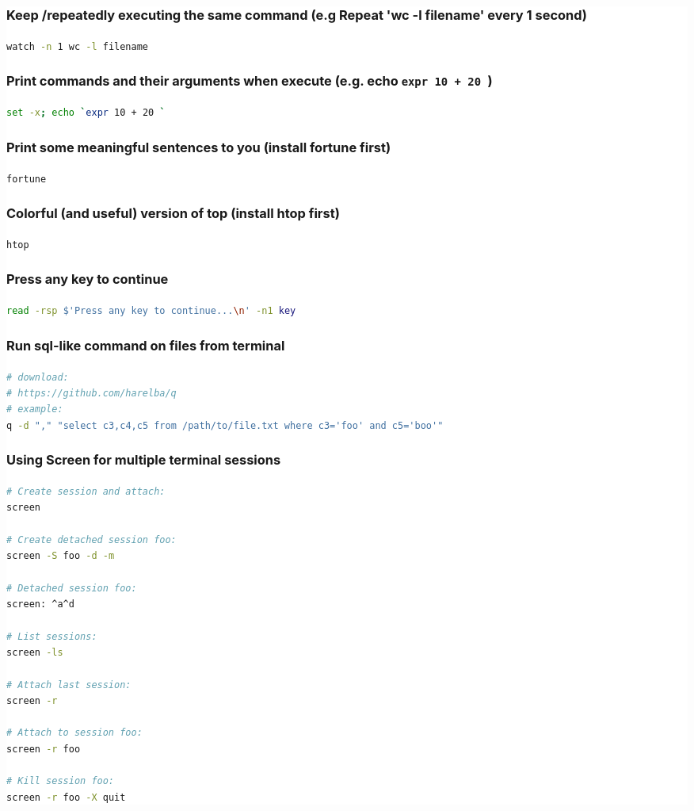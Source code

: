 ### Keep /repeatedly executing the same command (e.g Repeat 'wc -l filename' every 1 second)

```bash
watch -n 1 wc -l filename
```

### Print commands and their arguments when execute (e.g. echo `expr 10 + 20 `)

```bash
set -x; echo `expr 10 + 20 `
```

### Print some meaningful sentences to you (install fortune first)

```bash
fortune
```

### Colorful (and useful) version of top (install htop first)

```bash
htop
```

### Press any key to continue

```bash
read -rsp $'Press any key to continue...\n' -n1 key
```

### Run sql-like command on files from terminal

```bash
# download:
# https://github.com/harelba/q
# example:
q -d "," "select c3,c4,c5 from /path/to/file.txt where c3='foo' and c5='boo'"
```

### Using Screen for multiple terminal sessions

```bash
# Create session and attach:
screen

# Create detached session foo:
screen -S foo -d -m

# Detached session foo:
screen: ^a^d

# List sessions:
screen -ls

# Attach last session:
screen -r

# Attach to session foo:
screen -r foo

# Kill session foo:
screen -r foo -X quit

```